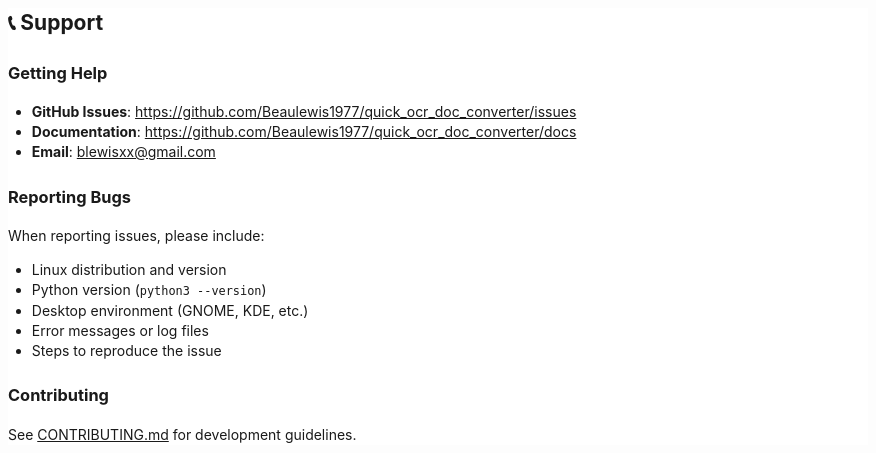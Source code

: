 ## 📞 Support

### Getting Help
- **GitHub Issues**: https://github.com/Beaulewis1977/quick_ocr_doc_converter/issues
- **Documentation**: https://github.com/Beaulewis1977/quick_ocr_doc_converter/docs
- **Email**: blewisxx@gmail.com

### Reporting Bugs
When reporting issues, please include:
- Linux distribution and version
- Python version (`python3 --version`)
- Desktop environment (GNOME, KDE, etc.)
- Error messages or log files
- Steps to reproduce the issue

### Contributing
See [CONTRIBUTING.md](../CONTRIBUTING.md) for development guidelines.
